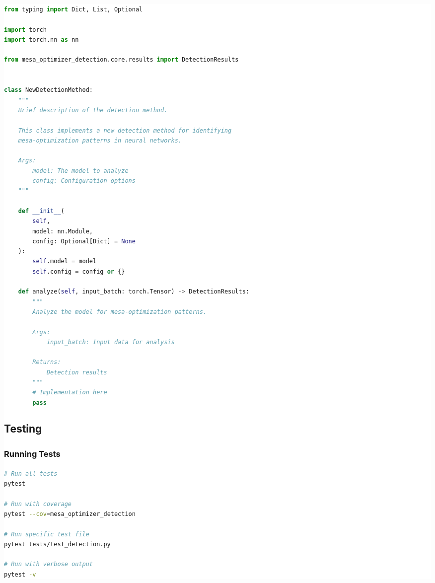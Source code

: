 ```python
from typing import Dict, List, Optional

import torch
import torch.nn as nn

from mesa_optimizer_detection.core.results import DetectionResults


class NewDetectionMethod:
    """
    Brief description of the detection method.
    
    This class implements a new detection method for identifying
    mesa-optimization patterns in neural networks.
    
    Args:
        model: The model to analyze
        config: Configuration options
    """
    
    def __init__(
        self, 
        model: nn.Module, 
        config: Optional[Dict] = None
    ):
        self.model = model
        self.config = config or {}
    
    def analyze(self, input_batch: torch.Tensor) -> DetectionResults:
        """
        Analyze the model for mesa-optimization patterns.
        
        Args:
            input_batch: Input data for analysis
            
        Returns:
            Detection results
        """
        # Implementation here
        pass
```

## Testing

### Running Tests

```bash
# Run all tests
pytest

# Run with coverage
pytest --cov=mesa_optimizer_detection

# Run specific test file
pytest tests/test_detection.py

# Run with verbose output
pytest -v
```
